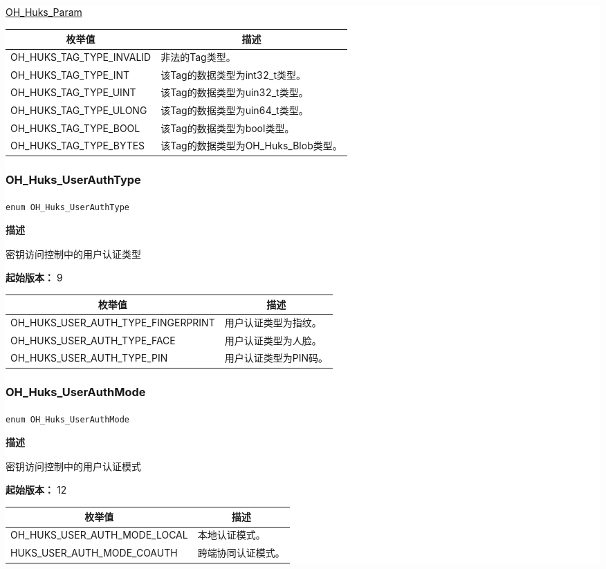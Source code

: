 [OH_Huks_Param](_o_h___huks___param.md)

| 枚举值 | 描述 | 
| -------- | -------- |
| OH_HUKS_TAG_TYPE_INVALID | 非法的Tag类型。 | 
| OH_HUKS_TAG_TYPE_INT | 该Tag的数据类型为int32_t类型。 | 
| OH_HUKS_TAG_TYPE_UINT | 该Tag的数据类型为uin32_t类型。 | 
| OH_HUKS_TAG_TYPE_ULONG | 该Tag的数据类型为uin64_t类型。 | 
| OH_HUKS_TAG_TYPE_BOOL | 该Tag的数据类型为bool类型。 | 
| OH_HUKS_TAG_TYPE_BYTES | 该Tag的数据类型为OH_Huks_Blob类型。 | 


### OH_Huks_UserAuthType

```
enum OH_Huks_UserAuthType
```

**描述**

密钥访问控制中的用户认证类型

**起始版本：** 9

| 枚举值 | 描述 | 
| -------- | -------- |
| OH_HUKS_USER_AUTH_TYPE_FINGERPRINT | 用户认证类型为指纹。 | 
| OH_HUKS_USER_AUTH_TYPE_FACE | 用户认证类型为人脸。 | 
| OH_HUKS_USER_AUTH_TYPE_PIN | 用户认证类型为PIN码。 | 


### OH_Huks_UserAuthMode

```
enum OH_Huks_UserAuthMode
```

**描述**

密钥访问控制中的用户认证模式

**起始版本：** 12

| 枚举值 | 描述 | 
| -------- | -------- |
| OH_HUKS_USER_AUTH_MODE_LOCAL | 本地认证模式。 | 
| HUKS_USER_AUTH_MODE_COAUTH | 跨端协同认证模式。 | 
